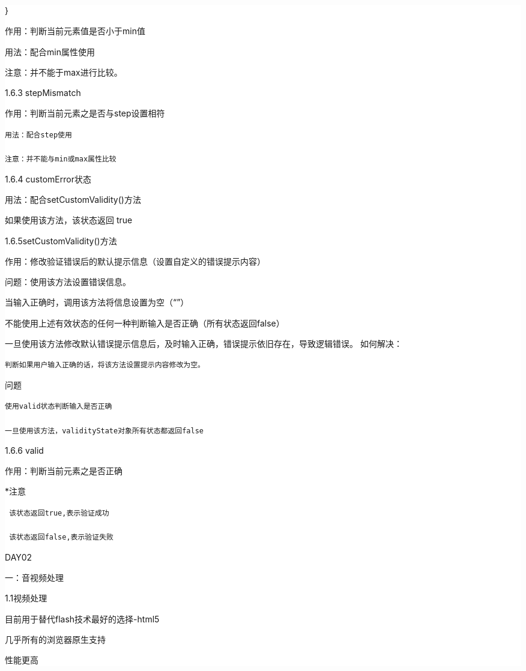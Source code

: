 }

作用：判断当前元素值是否小于min值

  用法：配合min属性使用
  
注意：并不能于max进行比较。

1.6.3 stepMismatch

   作用：判断当前元素之是否与step设置相符
   
    用法：配合step使用
    
    注意：并不能与min或max属性比较
    
    
1.6.4 customError状态

   用法：配合setCustomValidity()方法 
   
如果使用该方法，该状态返回 true

1.6.5setCustomValidity()方法

作用：修改验证错误后的默认提示信息（设置自定义的错误提示内容）

问题：使用该方法设置错误信息。

当输入正确时，调用该方法将信息设置为空（“”）

不能使用上述有效状态的任何一种判断输入是否正确（所有状态返回false）

一旦使用该方法修改默认错误提示信息后，及时输入正确，错误提示依旧存在，导致逻辑错误。
如何解决：

    判断如果用户输入正确的话，将该方法设置提示内容修改为空。
    
 问题 
 
    使用valid状态判断输入是否正确
    
    一旦使用该方法，validityState对象所有状态都返回false
    
1.6.6 valid

   作用：判断当前元素之是否正确
   
   *注意
   
     该状态返回true,表示验证成功
     
     该状态返回false,表示验证失败
     
     
DAY02

一：音视频处理

   1.1视频处理
   
目前用于替代flash技术最好的选择-html5

  几乎所有的浏览器原生支持<video>元素
    
  性能更高
  